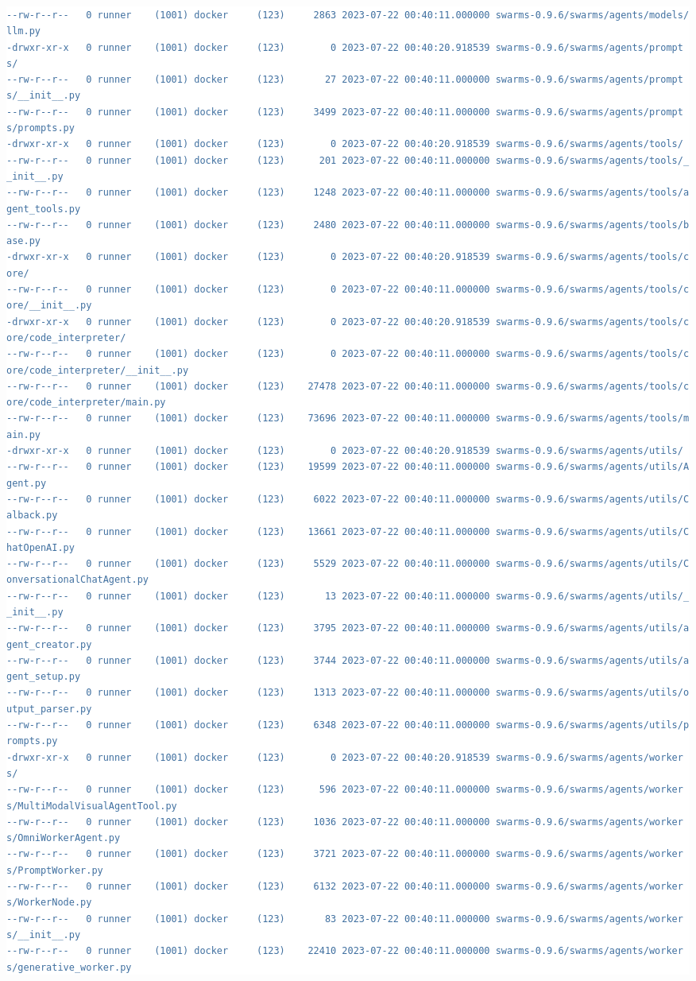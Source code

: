 ```diff
--rw-r--r--   0 runner    (1001) docker     (123)     2863 2023-07-22 00:40:11.000000 swarms-0.9.6/swarms/agents/models/llm.py
-drwxr-xr-x   0 runner    (1001) docker     (123)        0 2023-07-22 00:40:20.918539 swarms-0.9.6/swarms/agents/prompts/
--rw-r--r--   0 runner    (1001) docker     (123)       27 2023-07-22 00:40:11.000000 swarms-0.9.6/swarms/agents/prompts/__init__.py
--rw-r--r--   0 runner    (1001) docker     (123)     3499 2023-07-22 00:40:11.000000 swarms-0.9.6/swarms/agents/prompts/prompts.py
-drwxr-xr-x   0 runner    (1001) docker     (123)        0 2023-07-22 00:40:20.918539 swarms-0.9.6/swarms/agents/tools/
--rw-r--r--   0 runner    (1001) docker     (123)      201 2023-07-22 00:40:11.000000 swarms-0.9.6/swarms/agents/tools/__init__.py
--rw-r--r--   0 runner    (1001) docker     (123)     1248 2023-07-22 00:40:11.000000 swarms-0.9.6/swarms/agents/tools/agent_tools.py
--rw-r--r--   0 runner    (1001) docker     (123)     2480 2023-07-22 00:40:11.000000 swarms-0.9.6/swarms/agents/tools/base.py
-drwxr-xr-x   0 runner    (1001) docker     (123)        0 2023-07-22 00:40:20.918539 swarms-0.9.6/swarms/agents/tools/core/
--rw-r--r--   0 runner    (1001) docker     (123)        0 2023-07-22 00:40:11.000000 swarms-0.9.6/swarms/agents/tools/core/__init__.py
-drwxr-xr-x   0 runner    (1001) docker     (123)        0 2023-07-22 00:40:20.918539 swarms-0.9.6/swarms/agents/tools/core/code_interpreter/
--rw-r--r--   0 runner    (1001) docker     (123)        0 2023-07-22 00:40:11.000000 swarms-0.9.6/swarms/agents/tools/core/code_interpreter/__init__.py
--rw-r--r--   0 runner    (1001) docker     (123)    27478 2023-07-22 00:40:11.000000 swarms-0.9.6/swarms/agents/tools/core/code_interpreter/main.py
--rw-r--r--   0 runner    (1001) docker     (123)    73696 2023-07-22 00:40:11.000000 swarms-0.9.6/swarms/agents/tools/main.py
-drwxr-xr-x   0 runner    (1001) docker     (123)        0 2023-07-22 00:40:20.918539 swarms-0.9.6/swarms/agents/utils/
--rw-r--r--   0 runner    (1001) docker     (123)    19599 2023-07-22 00:40:11.000000 swarms-0.9.6/swarms/agents/utils/Agent.py
--rw-r--r--   0 runner    (1001) docker     (123)     6022 2023-07-22 00:40:11.000000 swarms-0.9.6/swarms/agents/utils/Calback.py
--rw-r--r--   0 runner    (1001) docker     (123)    13661 2023-07-22 00:40:11.000000 swarms-0.9.6/swarms/agents/utils/ChatOpenAI.py
--rw-r--r--   0 runner    (1001) docker     (123)     5529 2023-07-22 00:40:11.000000 swarms-0.9.6/swarms/agents/utils/ConversationalChatAgent.py
--rw-r--r--   0 runner    (1001) docker     (123)       13 2023-07-22 00:40:11.000000 swarms-0.9.6/swarms/agents/utils/__init__.py
--rw-r--r--   0 runner    (1001) docker     (123)     3795 2023-07-22 00:40:11.000000 swarms-0.9.6/swarms/agents/utils/agent_creator.py
--rw-r--r--   0 runner    (1001) docker     (123)     3744 2023-07-22 00:40:11.000000 swarms-0.9.6/swarms/agents/utils/agent_setup.py
--rw-r--r--   0 runner    (1001) docker     (123)     1313 2023-07-22 00:40:11.000000 swarms-0.9.6/swarms/agents/utils/output_parser.py
--rw-r--r--   0 runner    (1001) docker     (123)     6348 2023-07-22 00:40:11.000000 swarms-0.9.6/swarms/agents/utils/prompts.py
-drwxr-xr-x   0 runner    (1001) docker     (123)        0 2023-07-22 00:40:20.918539 swarms-0.9.6/swarms/agents/workers/
--rw-r--r--   0 runner    (1001) docker     (123)      596 2023-07-22 00:40:11.000000 swarms-0.9.6/swarms/agents/workers/MultiModalVisualAgentTool.py
--rw-r--r--   0 runner    (1001) docker     (123)     1036 2023-07-22 00:40:11.000000 swarms-0.9.6/swarms/agents/workers/OmniWorkerAgent.py
--rw-r--r--   0 runner    (1001) docker     (123)     3721 2023-07-22 00:40:11.000000 swarms-0.9.6/swarms/agents/workers/PromptWorker.py
--rw-r--r--   0 runner    (1001) docker     (123)     6132 2023-07-22 00:40:11.000000 swarms-0.9.6/swarms/agents/workers/WorkerNode.py
--rw-r--r--   0 runner    (1001) docker     (123)       83 2023-07-22 00:40:11.000000 swarms-0.9.6/swarms/agents/workers/__init__.py
--rw-r--r--   0 runner    (1001) docker     (123)    22410 2023-07-22 00:40:11.000000 swarms-0.9.6/swarms/agents/workers/generative_worker.py
```